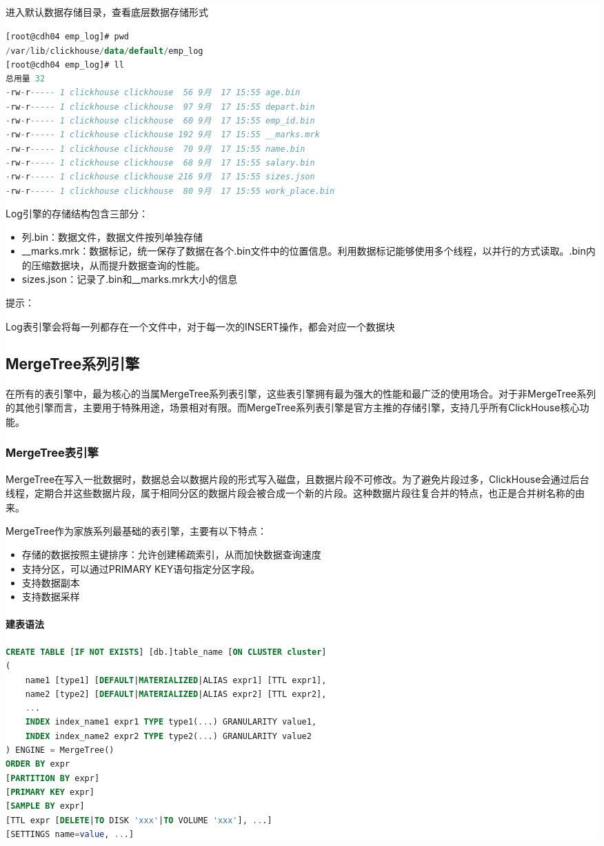 进入默认数据存储目录，查看底层数据存储形式

```sql
[root@cdh04 emp_log]# pwd
/var/lib/clickhouse/data/default/emp_log
[root@cdh04 emp_log]# ll
总用量 32
-rw-r----- 1 clickhouse clickhouse  56 9月  17 15:55 age.bin
-rw-r----- 1 clickhouse clickhouse  97 9月  17 15:55 depart.bin
-rw-r----- 1 clickhouse clickhouse  60 9月  17 15:55 emp_id.bin
-rw-r----- 1 clickhouse clickhouse 192 9月  17 15:55 __marks.mrk
-rw-r----- 1 clickhouse clickhouse  70 9月  17 15:55 name.bin
-rw-r----- 1 clickhouse clickhouse  68 9月  17 15:55 salary.bin
-rw-r----- 1 clickhouse clickhouse 216 9月  17 15:55 sizes.json
-rw-r----- 1 clickhouse clickhouse  80 9月  17 15:55 work_place.bin

```

Log引擎的存储结构包含三部分：


* 列.bin：数据文件，数据文件按列单独存储    
* __marks.mrk：数据标记，统一保存了数据在各个.bin文件中的位置信息。利用数据标记能够使用多个线程，以并行的方式读取。.bin内的压缩数据块，从而提升数据查询的性能。    
* sizes.json：记录了.bin和__marks.mrk大小的信息



提示：


Log表引擎会将每一列都存在一个文件中，对于每一次的INSERT操作，都会对应一个数据块


## MergeTree系列引擎


在所有的表引擎中，最为核心的当属MergeTree系列表引擎，这些表引擎拥有最为强大的性能和最广泛的使用场合。对于非MergeTree系列的其他引擎而言，主要用于特殊用途，场景相对有限。而MergeTree系列表引擎是官方主推的存储引擎，支持几乎所有ClickHouse核心功能。


### MergeTree表引擎


MergeTree在写入一批数据时，数据总会以数据片段的形式写入磁盘，且数据片段不可修改。为了避免片段过多，ClickHouse会通过后台线程，定期合并这些数据片段，属于相同分区的数据片段会被合成一个新的片段。这种数据片段往复合并的特点，也正是合并树名称的由来。


MergeTree作为家族系列最基础的表引擎，主要有以下特点：


* 存储的数据按照主键排序：允许创建稀疏索引，从而加快数据查询速度    
* 支持分区，可以通过PRIMARY KEY语句指定分区字段。    
* 支持数据副本    
* 支持数据采样


#### 建表语法

```sql
CREATE TABLE [IF NOT EXISTS] [db.]table_name [ON CLUSTER cluster]
(
    name1 [type1] [DEFAULT|MATERIALIZED|ALIAS expr1] [TTL expr1],
    name2 [type2] [DEFAULT|MATERIALIZED|ALIAS expr2] [TTL expr2],
    ...
    INDEX index_name1 expr1 TYPE type1(...) GRANULARITY value1,
    INDEX index_name2 expr2 TYPE type2(...) GRANULARITY value2
) ENGINE = MergeTree()
ORDER BY expr
[PARTITION BY expr]
[PRIMARY KEY expr]
[SAMPLE BY expr]
[TTL expr [DELETE|TO DISK 'xxx'|TO VOLUME 'xxx'], ...]
[SETTINGS name=value, ...]
```